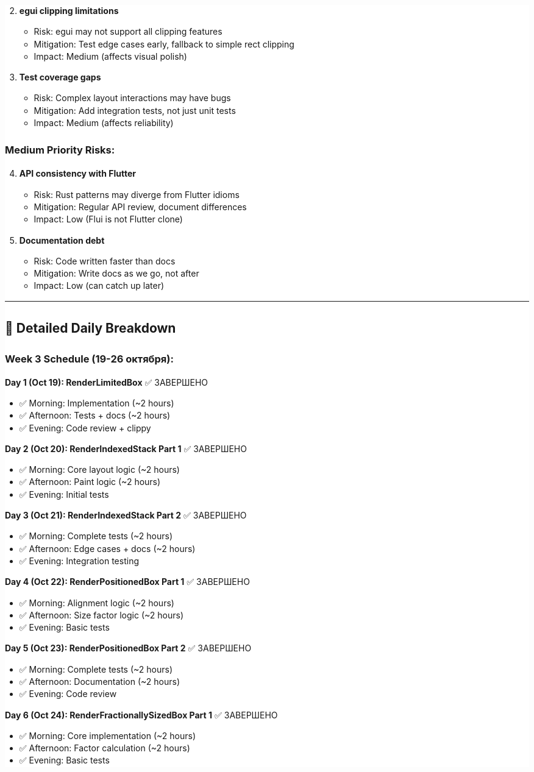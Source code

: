 2. **egui clipping limitations**
   - Risk: egui may not support all clipping features
   - Mitigation: Test edge cases early, fallback to simple rect clipping
   - Impact: Medium (affects visual polish)

3. **Test coverage gaps**
   - Risk: Complex layout interactions may have bugs
   - Mitigation: Add integration tests, not just unit tests
   - Impact: Medium (affects reliability)

### Medium Priority Risks:
4. **API consistency with Flutter**
   - Risk: Rust patterns may diverge from Flutter idioms
   - Mitigation: Regular API review, document differences
   - Impact: Low (Flui is not Flutter clone)

5. **Documentation debt**
   - Risk: Code written faster than docs
   - Mitigation: Write docs as we go, not after
   - Impact: Low (can catch up later)

---

## 📅 Detailed Daily Breakdown

### Week 3 Schedule (19-26 октября):

**Day 1 (Oct 19): RenderLimitedBox** ✅ ЗАВЕРШЕНО
- ✅ Morning: Implementation (~2 hours)
- ✅ Afternoon: Tests + docs (~2 hours)
- ✅ Evening: Code review + clippy

**Day 2 (Oct 20): RenderIndexedStack Part 1** ✅ ЗАВЕРШЕНО
- ✅ Morning: Core layout logic (~2 hours)
- ✅ Afternoon: Paint logic (~2 hours)
- ✅ Evening: Initial tests

**Day 3 (Oct 21): RenderIndexedStack Part 2** ✅ ЗАВЕРШЕНО
- ✅ Morning: Complete tests (~2 hours)
- ✅ Afternoon: Edge cases + docs (~2 hours)
- ✅ Evening: Integration testing

**Day 4 (Oct 22): RenderPositionedBox Part 1** ✅ ЗАВЕРШЕНО
- ✅ Morning: Alignment logic (~2 hours)
- ✅ Afternoon: Size factor logic (~2 hours)
- ✅ Evening: Basic tests

**Day 5 (Oct 23): RenderPositionedBox Part 2** ✅ ЗАВЕРШЕНО
- ✅ Morning: Complete tests (~2 hours)
- ✅ Afternoon: Documentation (~2 hours)
- ✅ Evening: Code review

**Day 6 (Oct 24): RenderFractionallySizedBox Part 1** ✅ ЗАВЕРШЕНО
- ✅ Morning: Core implementation (~2 hours)
- ✅ Afternoon: Factor calculation (~2 hours)
- ✅ Evening: Basic tests
